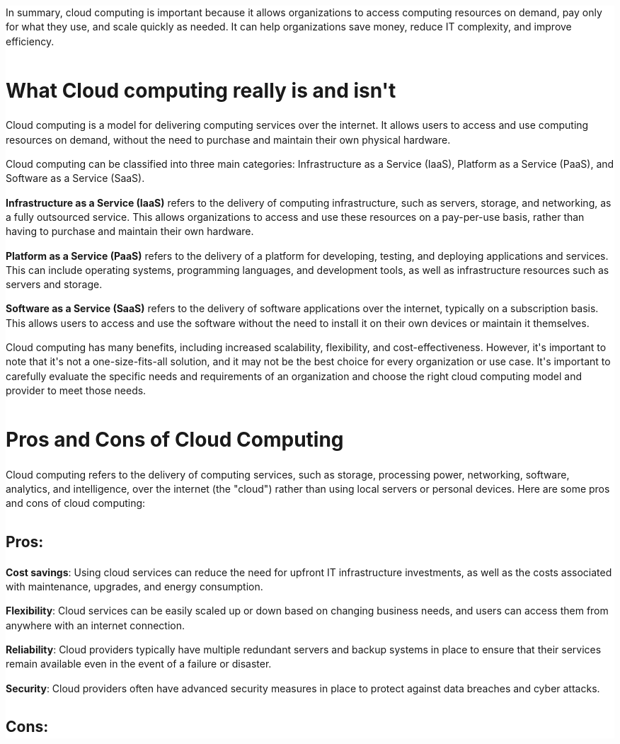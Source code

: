 In summary, cloud computing is important because it allows organizations to access computing resources on demand, pay only for what they use, and scale quickly as needed. It can help organizations save money, reduce IT complexity, and improve efficiency.



# What Cloud computing really is and isn't
Cloud computing is a model for delivering computing services over the internet. It allows users to access and use computing resources on demand, without the need to purchase and maintain their own physical hardware.

Cloud computing can be classified into three main categories: Infrastructure as a Service (IaaS), Platform as a Service (PaaS), and Software as a Service (SaaS).

**Infrastructure as a Service (IaaS)** refers to the delivery of computing infrastructure, such as servers, storage, and networking, as a fully outsourced service. This allows organizations to access and use these resources on a pay-per-use basis, rather than having to purchase and maintain their own hardware.

**Platform as a Service (PaaS)** refers to the delivery of a platform for developing, testing, and deploying applications and services. This can include operating systems, programming languages, and development tools, as well as infrastructure resources such as servers and storage.

**Software as a Service (SaaS)** refers to the delivery of software applications over the internet, typically on a subscription basis. This allows users to access and use the software without the need to install it on their own devices or maintain it themselves.

Cloud computing has many benefits, including increased scalability, flexibility, and cost-effectiveness. However, it's important to note that it's not a one-size-fits-all solution, and it may not be the best choice for every organization or use case. It's important to carefully evaluate the specific needs and requirements of an organization and choose the right cloud computing model and provider to meet those needs. 


# Pros and Cons of Cloud Computing
Cloud computing refers to the delivery of computing services, such as storage, processing power, networking, software, analytics, and intelligence, over the internet (the "cloud") rather than using local servers or personal devices. Here are some pros and cons of cloud computing:

## Pros:

**Cost savings**: Using cloud services can reduce the need for upfront IT infrastructure investments, as well as the costs associated with maintenance, upgrades, and energy consumption.

**Flexibility**: Cloud services can be easily scaled up or down based on changing business needs, and users can access them from anywhere with an internet connection.

**Reliability**: Cloud providers typically have multiple redundant servers and backup systems in place to ensure that their services remain available even in the event of a failure or disaster.

**Security**: Cloud providers often have advanced security measures in place to protect against data breaches and cyber attacks.

## Cons:
